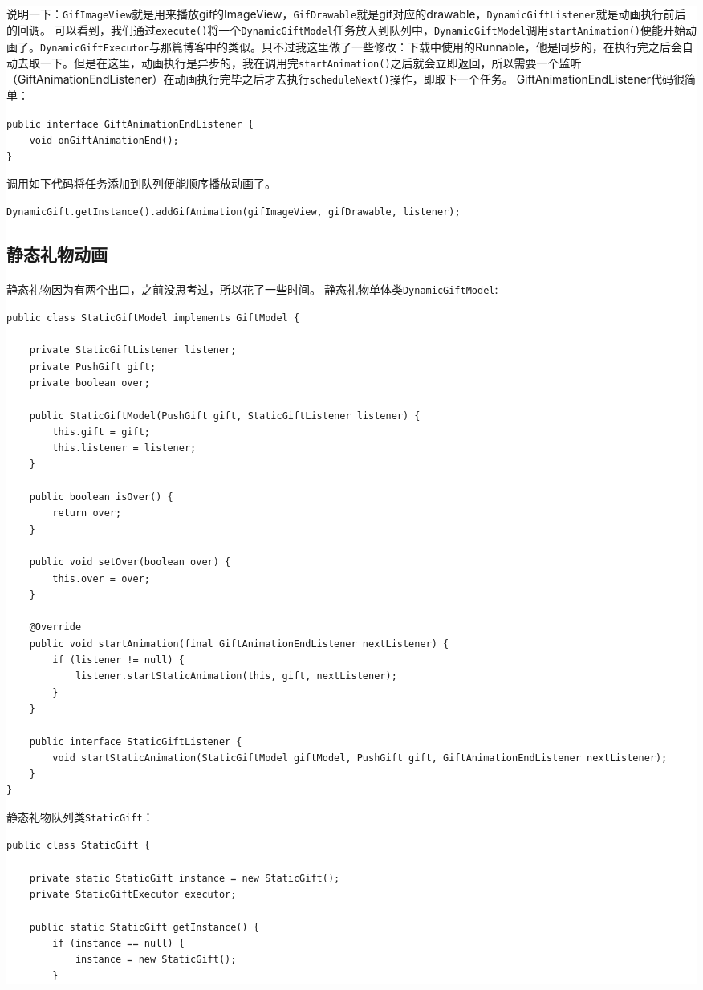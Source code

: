 说明一下：``GifImageView``就是用来播放gif的ImageView，``GifDrawable``就是gif对应的drawable，``DynamicGiftListener``就是动画执行前后的回调。
可以看到，我们通过``execute()``将一个``DynamicGiftModel``任务放入到队列中，``DynamicGiftModel``调用``startAnimation()``便能开始动画了。``DynamicGiftExecutor``与那篇博客中的类似。只不过我这里做了一些修改：下载中使用的Runnable，他是同步的，在执行完之后会自动去取一下。但是在这里，动画执行是异步的，我在调用完``startAnimation()``之后就会立即返回，所以需要一个监听（GiftAnimationEndListener）在动画执行完毕之后才去执行``scheduleNext()``操作，即取下一个任务。
GiftAnimationEndListener代码很简单：
```
public interface GiftAnimationEndListener {
    void onGiftAnimationEnd();
}
```

调用如下代码将任务添加到队列便能顺序播放动画了。
```
DynamicGift.getInstance().addGifAnimation(gifImageView, gifDrawable, listener);
```

## 静态礼物动画
静态礼物因为有两个出口，之前没思考过，所以花了一些时间。
静态礼物单体类``DynamicGiftModel``:
```
public class StaticGiftModel implements GiftModel {

    private StaticGiftListener listener;
    private PushGift gift;
    private boolean over;

    public StaticGiftModel(PushGift gift, StaticGiftListener listener) {
        this.gift = gift;
        this.listener = listener;
    }

    public boolean isOver() {
        return over;
    }

    public void setOver(boolean over) {
        this.over = over;
    }

    @Override
    public void startAnimation(final GiftAnimationEndListener nextListener) {
        if (listener != null) {
            listener.startStaticAnimation(this, gift, nextListener);
        }
    }

    public interface StaticGiftListener {
        void startStaticAnimation(StaticGiftModel giftModel, PushGift gift, GiftAnimationEndListener nextListener);
    }
}
```
静态礼物队列类``StaticGift``：
```
public class StaticGift {

    private static StaticGift instance = new StaticGift();
    private StaticGiftExecutor executor;

    public static StaticGift getInstance() {
        if (instance == null) {
            instance = new StaticGift();
        }
```